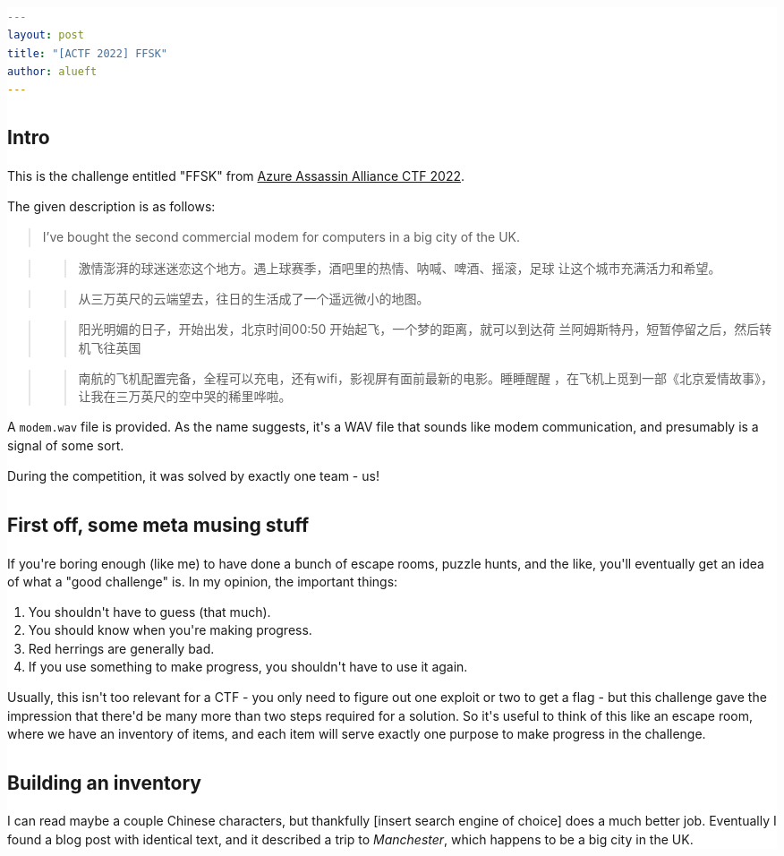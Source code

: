 ```yaml
---
layout: post
title: "[ACTF 2022] FFSK"
author: alueft
---
```


## Intro

This is the challenge entitled "FFSK" from
[Azure Assassin Alliance CTF 2022](https://ctftime.org/event/1682).

The given description is as follows:

> I’ve bought the second commercial modem for computers in a big city of the UK.

> > 激情澎湃的球迷迷恋这个地方。遇上球赛季，酒吧里的热情、呐喊、啤酒、摇滚，足球
> > 让这个城市充满活力和希望。

> > 从三万英尺的云端望去，往日的生活成了一个遥远微小的地图。

> > 阳光明媚的日子，开始出发，北京时间00:50 开始起飞，一个梦的距离，就可以到达荷
> > 兰阿姆斯特丹，短暂停留之后，然后转机飞往英国

> > 南航的飞机配置完备，全程可以充电，还有wifi，影视屏有面前最新的电影。睡睡醒醒
> > ，在飞机上觅到一部《北京爱情故事》，让我在三万英尺的空中哭的稀里哗啦。

A `modem.wav` file is provided. As the name suggests, it's a WAV file that
sounds like modem communication, and presumably is a signal of some sort.

During the competition, it was solved by exactly one team - us!

## First off, some meta musing stuff

If you're boring enough (like me) to have done a bunch of escape rooms, puzzle
hunts, and the like, you'll eventually get an idea of what a "good challenge"
is. In my opinion, the important things:
1. You shouldn't have to guess (that much).
1. You should know when you're making progress.
1. Red herrings are generally bad.
1. If you use something to make progress, you shouldn't have to use it again.

Usually, this isn't too relevant for a CTF - you only need to figure out one
exploit or two to get a flag - but this challenge gave the impression that
there'd be many more than two steps required for a solution. So it's useful to
think of this like an escape room, where we have an inventory of items, and
each item will serve exactly one purpose to make progress in the challenge.

## Building an inventory

I can read maybe a couple Chinese characters, but thankfully \[insert search
engine of choice\] does a much better job. Eventually I found a blog post with
identical text, and it described a trip to *Manchester*, which happens to be a
big city in the UK.
